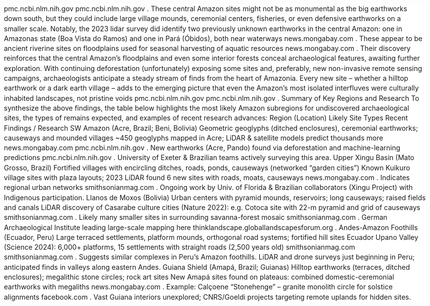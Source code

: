 pmc.ncbi.nlm.nih.gov
pmc.ncbi.nlm.nih.gov
. These central Amazon sites might not be as monumental as the big earthworks down south, but they could include large village mounds, ceremonial centers, fisheries, or even defensive earthworks on a smaller scale. Notably, the 2023 lidar survey did identify two previously unknown earthworks in the central Amazon: one in Amazonas state (Boa Vista do Ramos) and one in Pará (Óbidos), both near waterways
news.mongabay.com
. These appear to be ancient riverine sites on floodplains used for seasonal harvesting of aquatic resources
news.mongabay.com
. Their discovery reinforces that the central Amazon’s floodplains and even some interior forests conceal archaeological features, awaiting further exploration. With continuing deforestation (unfortunately) exposing some sites and, preferably, new non-invasive remote sensing campaigns, archaeologists anticipate a steady stream of finds from the heart of Amazonia. Every new site – whether a hilltop earthwork or a dark earth village – adds to the emerging picture that even the Amazon’s most isolated interfluves were culturally inhabited landscapes, not pristine voids
pmc.ncbi.nlm.nih.gov
pmc.ncbi.nlm.nih.gov
.
Summary of Key Regions and Research
To synthesize the above findings, the table below highlights the most likely Amazon subregions for undiscovered archaeological sites, the types of remains expected, and examples of recent research advances:
Region (Location)	Likely Site Types	Recent Findings / Research
SW Amazon (Acre, Brazil; Beni, Bolivia)	Geometric geoglyphs (ditched enclosures), ceremonial earthworks; causeways and mounded villages	~450 geoglyphs mapped in Acre; LiDAR & satellite models predict thousands more
news.mongabay.com
pmc.ncbi.nlm.nih.gov
. New earthworks (Acre, Pando) found via deforestation and machine-learning predictions
pmc.ncbi.nlm.nih.gov
. University of Exeter & Brazilian teams actively surveying this area.
Upper Xingu Basin (Mato Grosso, Brazil)	Fortified villages with encircling ditches, roads, ponds, causeways (networked “garden cities”)	Known Kuikuro village sites with plaza layouts; 2023 LiDAR found 6 new sites with roads, moats, causeways
news.mongabay.com
. Indicates regional urban networks
smithsonianmag.com
. Ongoing work by Univ. of Florida & Brazilian collaborators (Xingu Project) with Indigenous participation.
Llanos de Moxos (Bolivia)	Urban centers with pyramid mounds, reservoirs; long causeways; raised fields and canals	LiDAR discovery of Casarabe culture cities (Nature 2022): e.g. Cotoca site with 22-m pyramid and grid of causeways
smithsonianmag.com
. Likely many smaller sites in surrounding savanna-forest mosaic
smithsonianmag.com
. German Archaeological Institute leading large-scale mapping here
thinklandscape.globallandscapesforum.org
.
Andes-Amazon Foothills (Ecuador, Peru)	Large terraced settlements, platform mounds, orthogonal road systems; fortified hill sites	Ecuador Upano Valley (Science 2024): 6,000+ platforms, 15 settlements with straight roads (2,500 years old)
smithsonianmag.com
smithsonianmag.com
. Suggests similar complexes in Peru’s Amazon foothills. LiDAR and drone surveys just beginning in Peru; anticipated finds in valleys along eastern Andes.
Guiana Shield (Amapá, Brazil; Guianas)	Hilltop earthworks (terraces, ditched enclosures); megalithic stone circles; rock art sites	New Amapá sites found on plateaus: combined domestic-ceremonial earthworks with megaliths
news.mongabay.com
. Example: Calçoene “Stonehenge” – granite monolith circle for solstice alignments
facebook.com
. Vast Guiana interiors unexplored; CNRS/Goeldi projects targeting remote uplands for hidden sites.